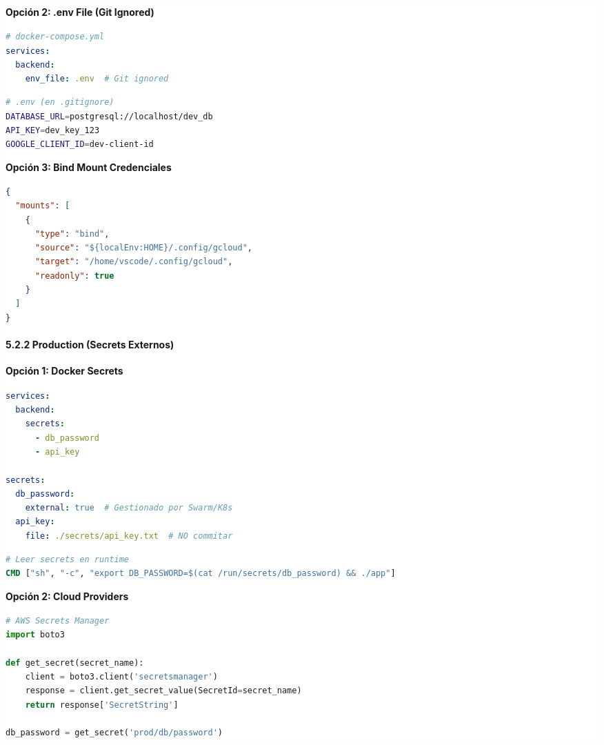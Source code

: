 **Opción 2: .env File (Git Ignored)**
```yaml
# docker-compose.yml
services:
  backend:
    env_file: .env  # Git ignored
```

```bash
# .env (en .gitignore)
DATABASE_URL=postgresql://localhost/dev_db
API_KEY=dev_key_123
GOOGLE_CLIENT_ID=dev-client-id
```

**Opción 3: Bind Mount Credenciales**
```json
{
  "mounts": [
    {
      "type": "bind",
      "source": "${localEnv:HOME}/.config/gcloud",
      "target": "/home/vscode/.config/gcloud",
      "readonly": true
    }
  ]
}
```

#### 5.2.2 Production (Secrets Externos)

**Opción 1: Docker Secrets**
```yaml
services:
  backend:
    secrets:
      - db_password
      - api_key
      
secrets:
  db_password:
    external: true  # Gestionado por Swarm/K8s
  api_key:
    file: ./secrets/api_key.txt  # NO commitar
```

```dockerfile
# Leer secrets en runtime
CMD ["sh", "-c", "export DB_PASSWORD=$(cat /run/secrets/db_password) && ./app"]
```

**Opción 2: Cloud Providers**
```python
# AWS Secrets Manager
import boto3

def get_secret(secret_name):
    client = boto3.client('secretsmanager')
    response = client.get_secret_value(SecretId=secret_name)
    return response['SecretString']

db_password = get_secret('prod/db/password')
```
